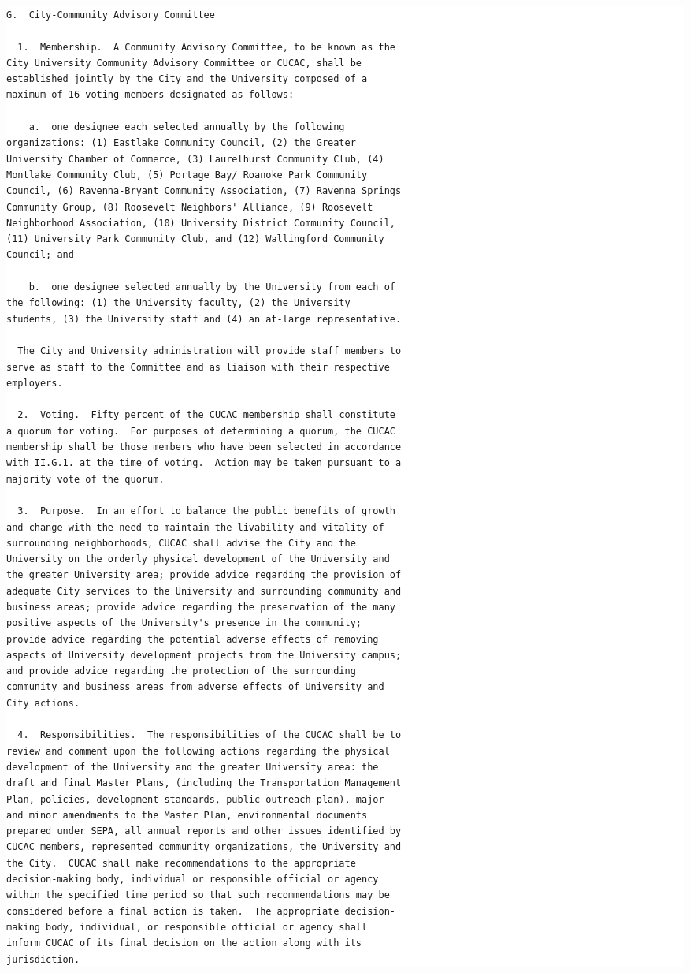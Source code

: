     G.  City-Community Advisory Committee  
  
      1.  Membership.  A Community Advisory Committee, to be known as the  
    City University Community Advisory Committee or CUCAC, shall be  
    established jointly by the City and the University composed of a  
    maximum of 16 voting members designated as follows:  
  
        a.  one designee each selected annually by the following  
    organizations: (1) Eastlake Community Council, (2) the Greater  
    University Chamber of Commerce, (3) Laurelhurst Community Club, (4)  
    Montlake Community Club, (5) Portage Bay/ Roanoke Park Community  
    Council, (6) Ravenna-Bryant Community Association, (7) Ravenna Springs  
    Community Group, (8) Roosevelt Neighbors' Alliance, (9) Roosevelt  
    Neighborhood Association, (10) University District Community Council,  
    (11) University Park Community Club, and (12) Wallingford Community  
    Council; and  
  
        b.  one designee selected annually by the University from each of  
    the following: (1) the University faculty, (2) the University  
    students, (3) the University staff and (4) an at-large representative.  
  
      The City and University administration will provide staff members to  
    serve as staff to the Committee and as liaison with their respective  
    employers.  
  
      2.  Voting.  Fifty percent of the CUCAC membership shall constitute  
    a quorum for voting.  For purposes of determining a quorum, the CUCAC  
    membership shall be those members who have been selected in accordance  
    with II.G.1. at the time of voting.  Action may be taken pursuant to a  
    majority vote of the quorum.  
  
      3.  Purpose.  In an effort to balance the public benefits of growth  
    and change with the need to maintain the livability and vitality of  
    surrounding neighborhoods, CUCAC shall advise the City and the  
    University on the orderly physical development of the University and  
    the greater University area; provide advice regarding the provision of  
    adequate City services to the University and surrounding community and  
    business areas; provide advice regarding the preservation of the many  
    positive aspects of the University's presence in the community;  
    provide advice regarding the potential adverse effects of removing  
    aspects of University development projects from the University campus;  
    and provide advice regarding the protection of the surrounding  
    community and business areas from adverse effects of University and  
    City actions.  
  
      4.  Responsibilities.  The responsibilities of the CUCAC shall be to  
    review and comment upon the following actions regarding the physical  
    development of the University and the greater University area: the  
    draft and final Master Plans, (including the Transportation Management  
    Plan, policies, development standards, public outreach plan), major  
    and minor amendments to the Master Plan, environmental documents  
    prepared under SEPA, all annual reports and other issues identified by  
    CUCAC members, represented community organizations, the University and  
    the City.  CUCAC shall make recommendations to the appropriate  
    decision-making body, individual or responsible official or agency  
    within the specified time period so that such recommendations may be  
    considered before a final action is taken.  The appropriate decision-  
    making body, individual, or responsible official or agency shall  
    inform CUCAC of its final decision on the action along with its  
    jurisdiction.  
  